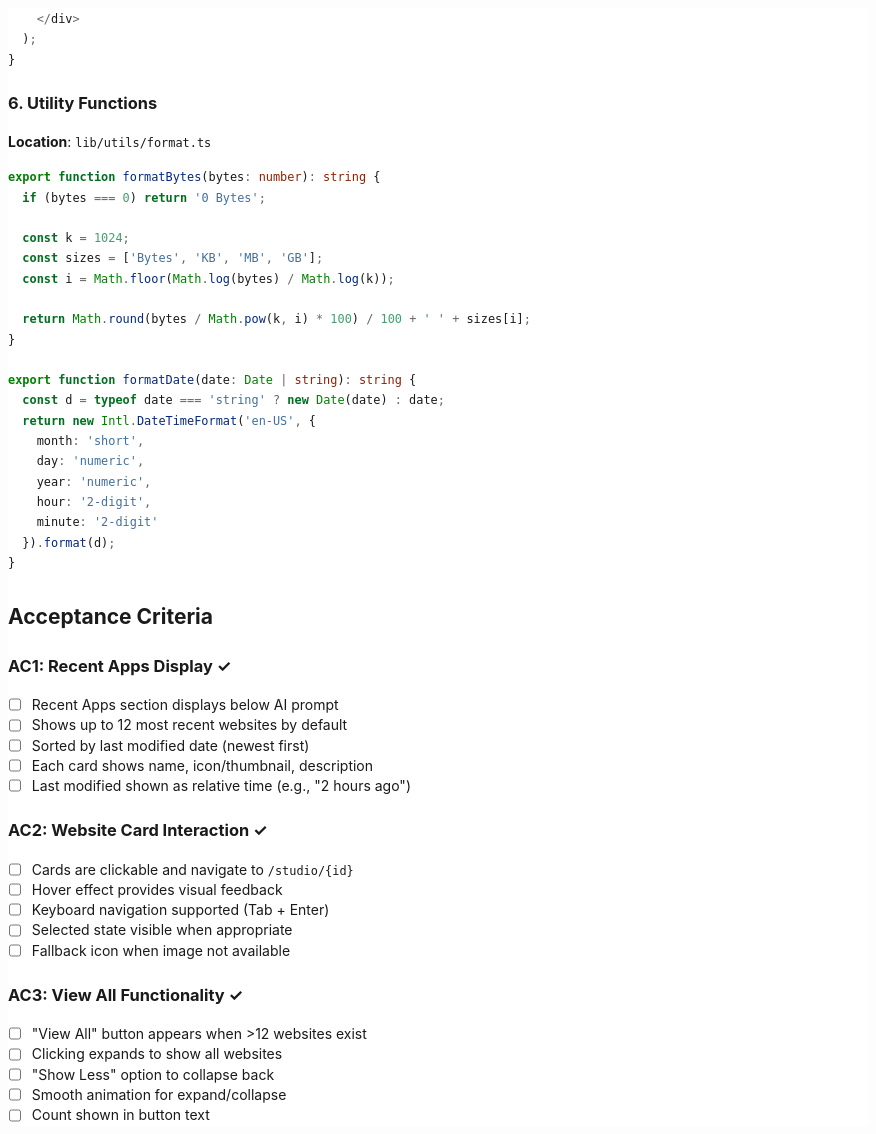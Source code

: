```typescript
    </div>
  );
}
```

### 6. Utility Functions
**Location**: `lib/utils/format.ts`

```typescript
export function formatBytes(bytes: number): string {
  if (bytes === 0) return '0 Bytes';
  
  const k = 1024;
  const sizes = ['Bytes', 'KB', 'MB', 'GB'];
  const i = Math.floor(Math.log(bytes) / Math.log(k));
  
  return Math.round(bytes / Math.pow(k, i) * 100) / 100 + ' ' + sizes[i];
}

export function formatDate(date: Date | string): string {
  const d = typeof date === 'string' ? new Date(date) : date;
  return new Intl.DateTimeFormat('en-US', {
    month: 'short',
    day: 'numeric',
    year: 'numeric',
    hour: '2-digit',
    minute: '2-digit'
  }).format(d);
}
```

## Acceptance Criteria

### AC1: Recent Apps Display ✓
- [ ] Recent Apps section displays below AI prompt
- [ ] Shows up to 12 most recent websites by default
- [ ] Sorted by last modified date (newest first)
- [ ] Each card shows name, icon/thumbnail, description
- [ ] Last modified shown as relative time (e.g., "2 hours ago")

### AC2: Website Card Interaction ✓
- [ ] Cards are clickable and navigate to `/studio/{id}`
- [ ] Hover effect provides visual feedback
- [ ] Keyboard navigation supported (Tab + Enter)
- [ ] Selected state visible when appropriate
- [ ] Fallback icon when image not available

### AC3: View All Functionality ✓
- [ ] "View All" button appears when >12 websites exist
- [ ] Clicking expands to show all websites
- [ ] "Show Less" option to collapse back
- [ ] Smooth animation for expand/collapse
- [ ] Count shown in button text
